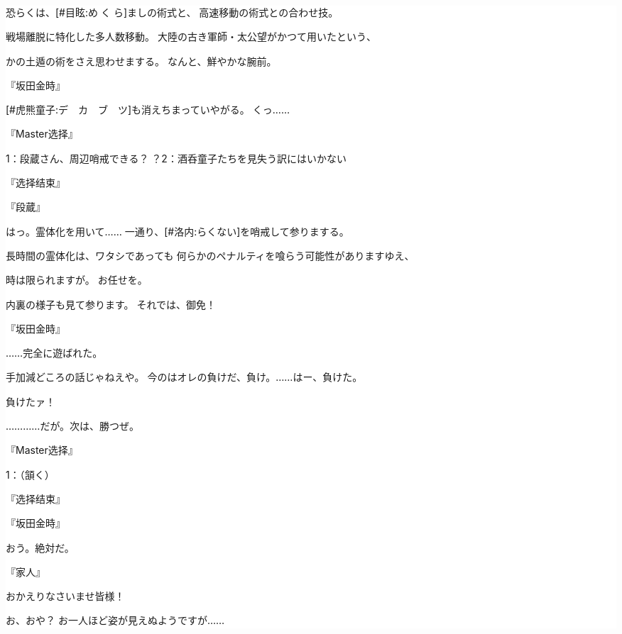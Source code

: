 恐らくは、[#目眩:め く ら]ましの術式と、
高速移動の術式との合わせ技。

戦場離脱に特化した多人数移動。
大陸の古き軍師・太公望がかつて用いたという、

かの土遁の術をさえ思わせまする。
なんと、鮮やかな腕前。

『坂田金時』

[#虎熊童子:デ　カ　ブ　ツ]も消えちまっていやがる。
くっ……

『Master选择』

1：段蔵さん、周辺哨戒できる？
？2：酒呑童子たちを見失う訳にはいかない

『选择结束』

『段蔵』

はっ。霊体化を用いて……
一通り、[#洛内:らくない]を哨戒して参りまする。

長時間の霊体化は、ワタシであっても
何らかのペナルティを喰らう可能性がありますゆえ、

時は限られますが。
お任せを。

内裏の様子も見て参ります。
それでは、御免！

『坂田金時』

……完全に遊ばれた。

手加減どころの話じゃねえや。
今のはオレの負けだ、負け。……はー、負けた。

負けたァ！

…………だが。次は、勝つぜ。

『Master选择』

1：（頷く）

『选择结束』

『坂田金時』

おう。絶対だ。

『家人』

おかえりなさいませ皆様！

お、おや？
お一人ほど姿が見えぬようですが……
